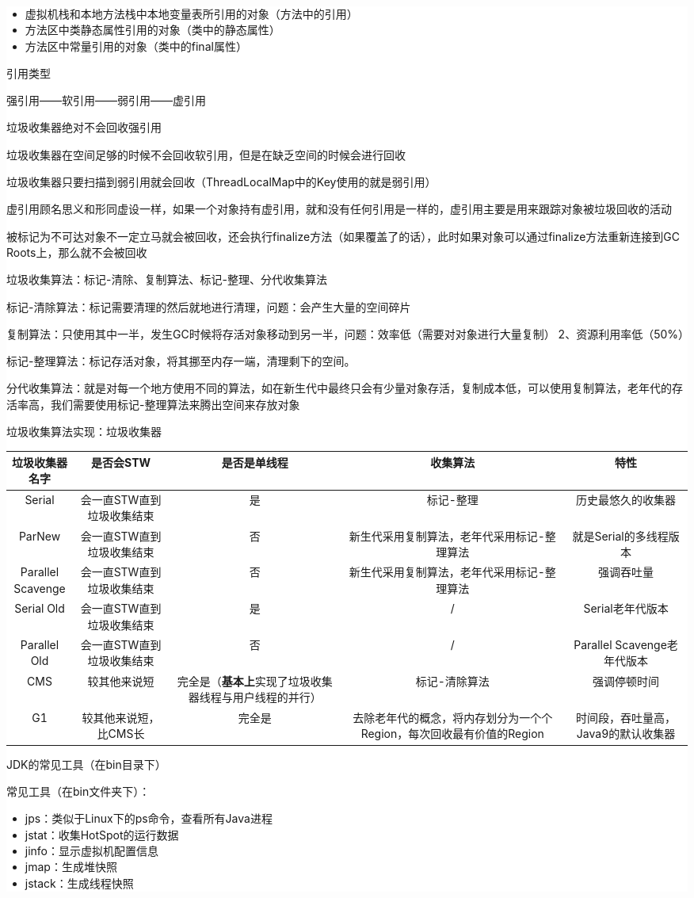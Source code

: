 - 虚拟机栈和本地方法栈中本地变量表所引用的对象（方法中的引用）
- 方法区中类静态属性引用的对象（类中的静态属性）
- 方法区中常量引用的对象（类中的final属性）



引用类型

强引用——软引用——弱引用——虚引用

垃圾收集器绝对不会回收强引用

垃圾收集器在空间足够的时候不会回收软引用，但是在缺乏空间的时候会进行回收

垃圾收集器只要扫描到弱引用就会回收（ThreadLocalMap中的Key使用的就是弱引用）

虚引用顾名思义和形同虚设一样，如果一个对象持有虚引用，就和没有任何引用是一样的，虚引用主要是用来跟踪对象被垃圾回收的活动



被标记为不可达对象不一定立马就会被回收，还会执行finalize方法（如果覆盖了的话），此时如果对象可以通过finalize方法重新连接到GC Roots上，那么就不会被回收



垃圾收集算法：标记-清除、复制算法、标记-整理、分代收集算法

标记-清除算法：标记需要清理的然后就地进行清理，问题：会产生大量的空间碎片

复制算法：只使用其中一半，发生GC时候将存活对象移动到另一半，问题：效率低（需要对对象进行大量复制） 2、资源利用率低（50%）

标记-整理算法：标记存活对象，将其挪至内存一端，清理剩下的空间。

分代收集算法：就是对每一个地方使用不同的算法，如在新生代中最终只会有少量对象存活，复制成本低，可以使用复制算法，老年代的存活率高，我们需要使用标记-整理算法来腾出空间来存放对象



垃圾收集算法实现：垃圾收集器

|  垃圾收集器名字   |         是否会STW         |                       是否是单线程                       |                           收集算法                           |                特性                 |
| :---------------: | :-----------------------: | :------------------------------------------------------: | :----------------------------------------------------------: | :---------------------------------: |
|      Serial       | 会一直STW直到垃圾收集结束 |                            是                            |                          标记-整理                           |         历史最悠久的收集器          |
|      ParNew       | 会一直STW直到垃圾收集结束 |                            否                            |         新生代采用复制算法，老年代采用标记-整理算法          |       就是Serial的多线程版本        |
| Parallel Scavenge | 会一直STW直到垃圾收集结束 |                            否                            |         新生代采用复制算法，老年代采用标记-整理算法          |             强调吞吐量              |
|    Serial Old     | 会一直STW直到垃圾收集结束 |                            是                            |                              /                               |          Serial老年代版本           |
|   Parallel Old    | 会一直STW直到垃圾收集结束 |                            否                            |                              /                               |     Parallel Scavenge老年代版本     |
|        CMS        |       较其他来说短        | 完全是（**基本上**实现了垃圾收集器线程与用户线程的并行） |                        标记-清除算法                         |            强调停顿时间             |
|        G1         |   较其他来说短，比CMS长   |                          完全是                          | 去除老年代的概念，将内存划分为一个个Region，每次回收最有价值的Region | 时间段，吞吐量高，Java9的默认收集器 |





JDK的常见工具（在bin目录下）

常见工具（在bin文件夹下）：

- jps：类似于Linux下的ps命令，查看所有Java进程
- jstat：收集HotSpot的运行数据
- jinfo：显示虚拟机配置信息
- jmap：生成堆快照
- jstack：生成线程快照
